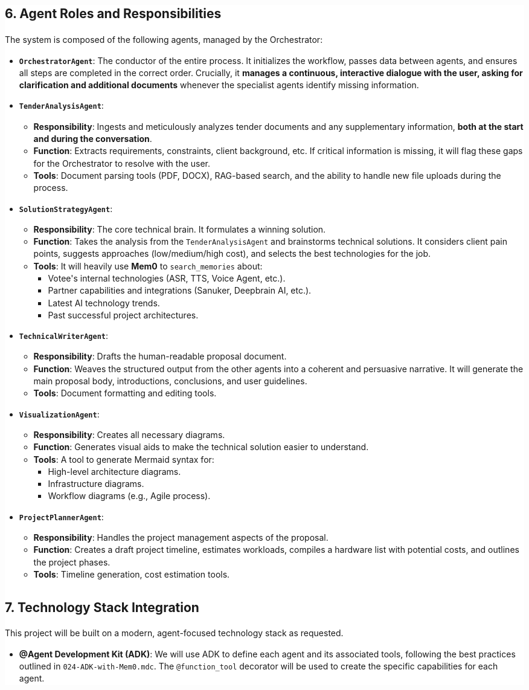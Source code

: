 ## 6. Agent Roles and Responsibilities

The system is composed of the following agents, managed by the Orchestrator:

*   **`OrchestratorAgent`**: The conductor of the entire process. It initializes the workflow, passes data between agents, and ensures all steps are completed in the correct order. Crucially, it **manages a continuous, interactive dialogue with the user, asking for clarification and additional documents** whenever the specialist agents identify missing information.

*   **`TenderAnalysisAgent`**:
    *   **Responsibility**: Ingests and meticulously analyzes tender documents and any supplementary information, **both at the start and during the conversation**.
    *   **Function**: Extracts requirements, constraints, client background, etc. If critical information is missing, it will flag these gaps for the Orchestrator to resolve with the user.
    *   **Tools**: Document parsing tools (PDF, DOCX), RAG-based search, and the ability to handle new file uploads during the process.

*   **`SolutionStrategyAgent`**:
    *   **Responsibility**: The core technical brain. It formulates a winning solution.
    *   **Function**: Takes the analysis from the `TenderAnalysisAgent` and brainstorms technical solutions. It considers client pain points, suggests approaches (low/medium/high cost), and selects the best technologies for the job.
    *   **Tools**: It will heavily use **Mem0** to `search_memories` about:
        *   Votee's internal technologies (ASR, TTS, Voice Agent, etc.).
        *   Partner capabilities and integrations (Sanuker, Deepbrain AI, etc.).
        *   Latest AI technology trends.
        *   Past successful project architectures.
*   **`TechnicalWriterAgent`**:
    *   **Responsibility**: Drafts the human-readable proposal document.
    *   **Function**: Weaves the structured output from the other agents into a coherent and persuasive narrative. It will generate the main proposal body, introductions, conclusions, and user guidelines.
    *   **Tools**: Document formatting and editing tools.
*   **`VisualizationAgent`**:
    *   **Responsibility**: Creates all necessary diagrams.
    *   **Function**: Generates visual aids to make the technical solution easier to understand.
    *   **Tools**: A tool to generate Mermaid syntax for:
        *   High-level architecture diagrams.
        *   Infrastructure diagrams.
        *   Workflow diagrams (e.g., Agile process).
*   **`ProjectPlannerAgent`**:
    *   **Responsibility**: Handles the project management aspects of the proposal.
    *   **Function**: Creates a draft project timeline, estimates workloads, compiles a hardware list with potential costs, and outlines the project phases.
    *   **Tools**: Timeline generation, cost estimation tools.

## 7. Technology Stack Integration

This project will be built on a modern, agent-focused technology stack as requested.

*   **@Agent Development Kit (ADK)**: We will use ADK to define each agent and its associated tools, following the best practices outlined in `024-ADK-with-Mem0.mdc`. The `@function_tool` decorator will be used to create the specific capabilities for each agent.

